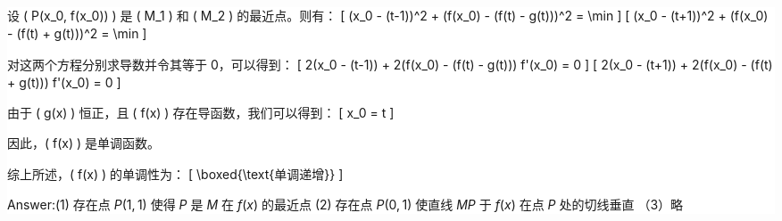设 \( P(x_0, f(x_0)) \) 是 \( M_1 \) 和 \( M_2 \) 的最近点。则有：
\[
(x_0 - (t-1))^2 + (f(x_0) - (f(t) - g(t)))^2 = \min
\]
\[
(x_0 - (t+1))^2 + (f(x_0) - (f(t) + g(t)))^2 = \min
\]

对这两个方程分别求导数并令其等于 0，可以得到：
\[
2(x_0 - (t-1)) + 2(f(x_0) - (f(t) - g(t))) f'(x_0) = 0
\]
\[
2(x_0 - (t+1)) + 2(f(x_0) - (f(t) + g(t))) f'(x_0) = 0
\]

由于 \( g(x) \) 恒正，且 \( f(x) \) 存在导函数，我们可以得到：
\[
x_0 = t
\]

因此，\( f(x) \) 是单调函数。

综上所述，\( f(x) \) 的单调性为：
\[
\boxed{\text{单调递增}}
\]

Answer:(1) 存在点 $P(1,1)$ 使得 $P$ 是 $M$ 在 $f(x)$ 的最近点 (2) 存在点 $P(0,1)$ 使直线 $MP$ 于 $f(x)$ 在点 $P$ 处的切线垂直 （3）略

